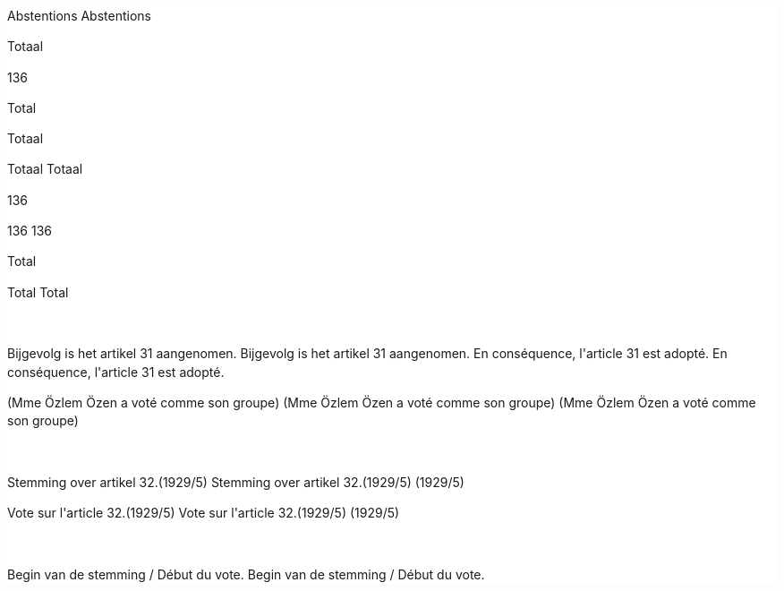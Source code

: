 Abstentions
Abstentions



Totaal


136


Total



Totaal

Totaal
Totaal


136

136
136


Total

Total
Total

 
 

Bijgevolg is het artikel 31 aangenomen.
Bijgevolg is het artikel 31 aangenomen.
En conséquence, l'article 31 est adopté.
En conséquence, l'article 31 est adopté.
 
 

(Mme Özlem Özen a voté comme son
groupe)
(Mme Özlem Özen a voté comme son
groupe)
(Mme Özlem Özen a voté comme son
groupe)

 
 

Stemming over artikel 32.(1929/5)
Stemming over artikel 32.(1929/5)
(1929/5)

Vote sur l'article 32.(1929/5)
Vote sur l'article 32.(1929/5)
(1929/5)

 
 

Begin van de
stemming / Début du vote.
Begin van de
stemming / Début du vote.
